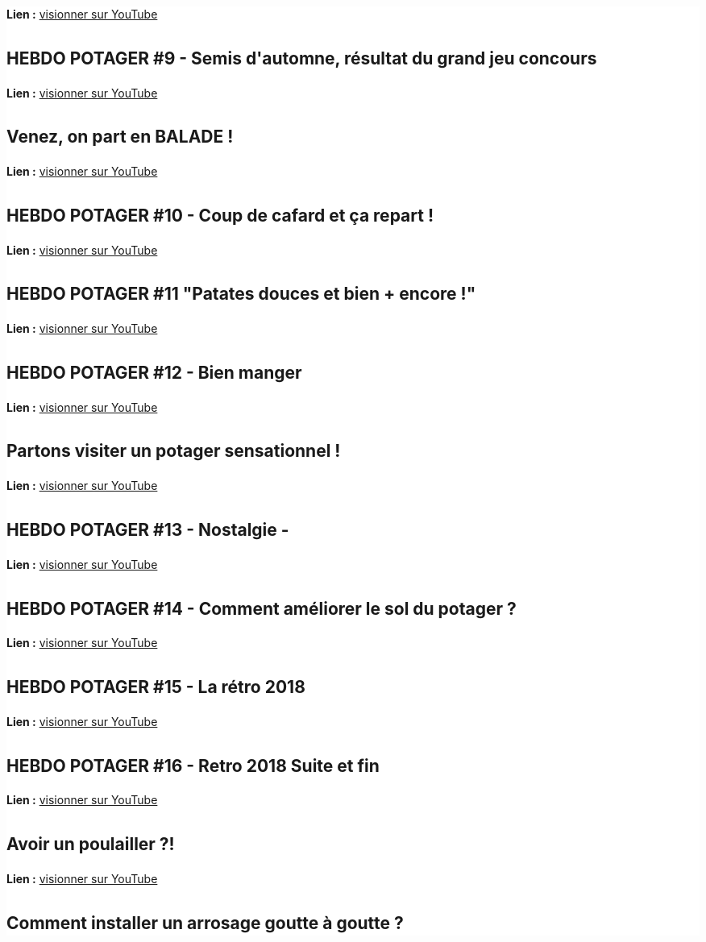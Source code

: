**Lien :** [visionner sur YouTube](https://www.youtube.com/watch?v=EhvFHDm20mo)

## HEBDO POTAGER #9 - Semis d'automne, résultat du grand jeu concours

**Lien :** [visionner sur YouTube](https://www.youtube.com/watch?v=MLGsSG9m-rg)

## Venez, on part en BALADE !

**Lien :** [visionner sur YouTube](https://www.youtube.com/watch?v=MjG730Du_qE)

## HEBDO POTAGER #10 - Coup de cafard et ça repart !

**Lien :** [visionner sur YouTube](https://www.youtube.com/watch?v=QVSLHeHd-6A)

## HEBDO POTAGER #11 "Patates douces et bien + encore !"

**Lien :** [visionner sur YouTube](https://www.youtube.com/watch?v=cj1YAAOUzmU)

## HEBDO POTAGER #12 - Bien manger

**Lien :** [visionner sur YouTube](https://www.youtube.com/watch?v=wNa5pjWjn7A)

## Partons visiter un potager sensationnel !

**Lien :** [visionner sur YouTube](https://www.youtube.com/watch?v=c2QIZoFXnhs)

## HEBDO POTAGER #13 - Nostalgie -

**Lien :** [visionner sur YouTube](https://www.youtube.com/watch?v=Pe-BkG8ntss)

## HEBDO POTAGER #14 - Comment améliorer le sol du potager ?

**Lien :** [visionner sur YouTube](https://www.youtube.com/watch?v=NxJffKrsMgQ)

## HEBDO POTAGER #15 - La rétro 2018

**Lien :** [visionner sur YouTube](https://www.youtube.com/watch?v=KcnAjevFW3M)

## HEBDO POTAGER #16 - Retro 2018 Suite et fin

**Lien :** [visionner sur YouTube](https://www.youtube.com/watch?v=IS6rwvoe6VU)

## Avoir un poulailler ?!

**Lien :** [visionner sur YouTube](https://www.youtube.com/watch?v=jMOV0GXZD-Q)

## Comment installer un arrosage goutte à goutte ?
